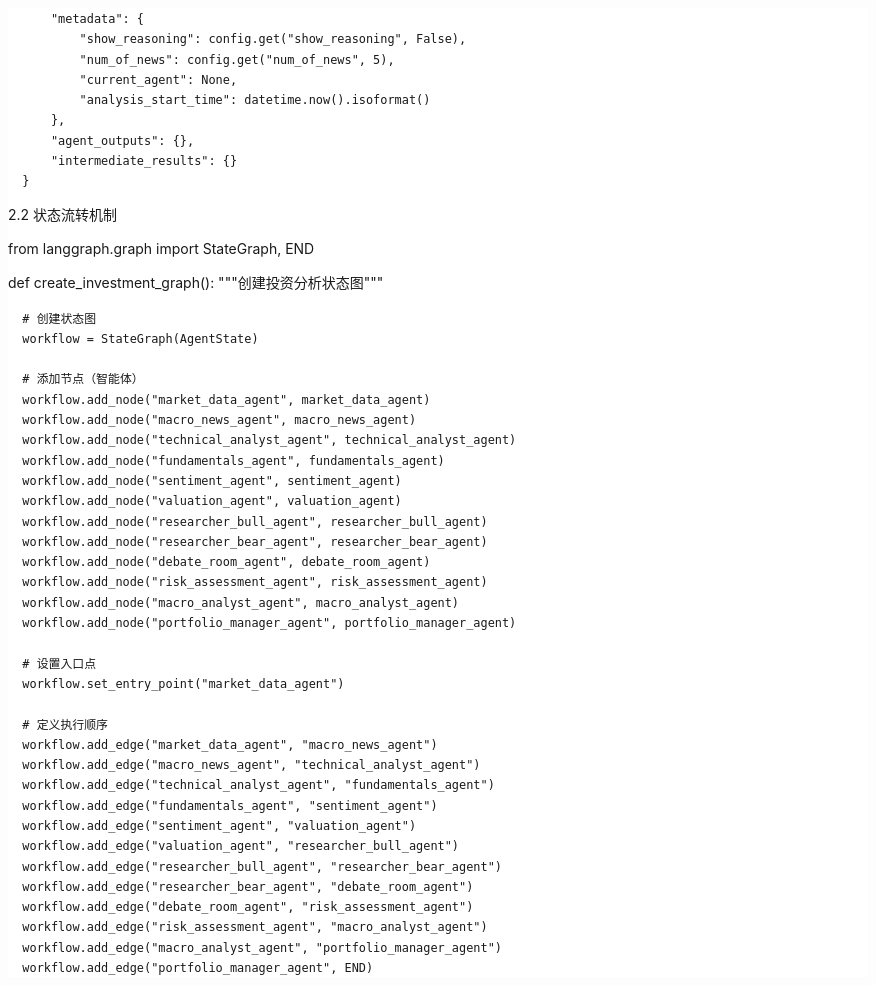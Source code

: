           "metadata": {
              "show_reasoning": config.get("show_reasoning", False),
              "num_of_news": config.get("num_of_news", 5),
              "current_agent": None,
              "analysis_start_time": datetime.now().isoformat()
          },
          "agent_outputs": {},
          "intermediate_results": {}
      }

  2.2 状态流转机制

  from langgraph.graph import StateGraph, END

  def create_investment_graph():
      """创建投资分析状态图"""

      # 创建状态图
      workflow = StateGraph(AgentState)

      # 添加节点（智能体）
      workflow.add_node("market_data_agent", market_data_agent)
      workflow.add_node("macro_news_agent", macro_news_agent)
      workflow.add_node("technical_analyst_agent", technical_analyst_agent)
      workflow.add_node("fundamentals_agent", fundamentals_agent)
      workflow.add_node("sentiment_agent", sentiment_agent)
      workflow.add_node("valuation_agent", valuation_agent)
      workflow.add_node("researcher_bull_agent", researcher_bull_agent)
      workflow.add_node("researcher_bear_agent", researcher_bear_agent)
      workflow.add_node("debate_room_agent", debate_room_agent)
      workflow.add_node("risk_assessment_agent", risk_assessment_agent)
      workflow.add_node("macro_analyst_agent", macro_analyst_agent)
      workflow.add_node("portfolio_manager_agent", portfolio_manager_agent)

      # 设置入口点
      workflow.set_entry_point("market_data_agent")

      # 定义执行顺序
      workflow.add_edge("market_data_agent", "macro_news_agent")
      workflow.add_edge("macro_news_agent", "technical_analyst_agent")
      workflow.add_edge("technical_analyst_agent", "fundamentals_agent")
      workflow.add_edge("fundamentals_agent", "sentiment_agent")
      workflow.add_edge("sentiment_agent", "valuation_agent")
      workflow.add_edge("valuation_agent", "researcher_bull_agent")
      workflow.add_edge("researcher_bull_agent", "researcher_bear_agent")
      workflow.add_edge("researcher_bear_agent", "debate_room_agent")
      workflow.add_edge("debate_room_agent", "risk_assessment_agent")
      workflow.add_edge("risk_assessment_agent", "macro_analyst_agent")
      workflow.add_edge("macro_analyst_agent", "portfolio_manager_agent")
      workflow.add_edge("portfolio_manager_agent", END)
